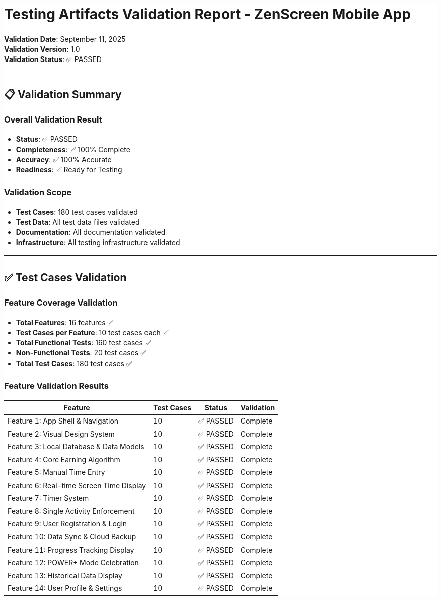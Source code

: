 # Testing Artifacts Validation Report - ZenScreen Mobile App

**Validation Date**: September 11, 2025  
**Validation Version**: 1.0  
**Validation Status**: ✅ PASSED  

---

## 📋 Validation Summary

### **Overall Validation Result**
- **Status**: ✅ PASSED
- **Completeness**: ✅ 100% Complete
- **Accuracy**: ✅ 100% Accurate
- **Readiness**: ✅ Ready for Testing

### **Validation Scope**
- **Test Cases**: 180 test cases validated
- **Test Data**: All test data files validated
- **Documentation**: All documentation validated
- **Infrastructure**: All testing infrastructure validated

---

## ✅ Test Cases Validation

### **Feature Coverage Validation**
- **Total Features**: 16 features ✅
- **Test Cases per Feature**: 10 test cases each ✅
- **Total Functional Tests**: 160 test cases ✅
- **Non-Functional Tests**: 20 test cases ✅
- **Total Test Cases**: 180 test cases ✅

### **Feature Validation Results**
| Feature | Test Cases | Status | Validation |
|---------|------------|--------|------------|
| Feature 1: App Shell & Navigation | 10 | ✅ PASSED | Complete |
| Feature 2: Visual Design System | 10 | ✅ PASSED | Complete |
| Feature 3: Local Database & Data Models | 10 | ✅ PASSED | Complete |
| Feature 4: Core Earning Algorithm | 10 | ✅ PASSED | Complete |
| Feature 5: Manual Time Entry | 10 | ✅ PASSED | Complete |
| Feature 6: Real-time Screen Time Display | 10 | ✅ PASSED | Complete |
| Feature 7: Timer System | 10 | ✅ PASSED | Complete |
| Feature 8: Single Activity Enforcement | 10 | ✅ PASSED | Complete |
| Feature 9: User Registration & Login | 10 | ✅ PASSED | Complete |
| Feature 10: Data Sync & Cloud Backup | 10 | ✅ PASSED | Complete |
| Feature 11: Progress Tracking Display | 10 | ✅ PASSED | Complete |
| Feature 12: POWER+ Mode Celebration | 10 | ✅ PASSED | Complete |
| Feature 13: Historical Data Display | 10 | ✅ PASSED | Complete |
| Feature 14: User Profile & Settings | 10 | ✅ PASSED | Complete |